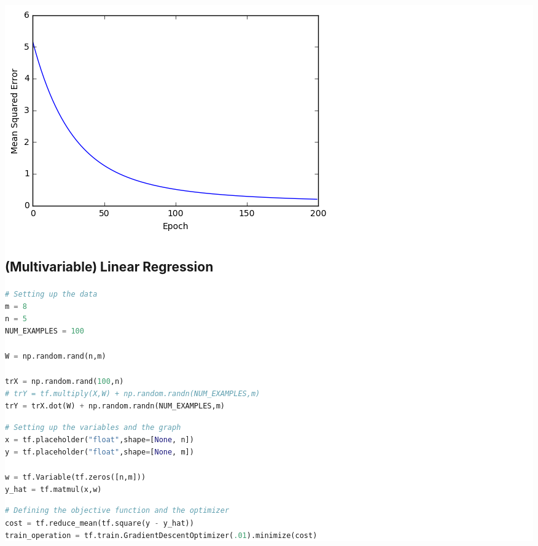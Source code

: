 ![png](/content/research/Tensorflow_Primer/output_9_0.png)


## (Multivariable) Linear Regression


```python
# Setting up the data
m = 8
n = 5
NUM_EXAMPLES = 100

W = np.random.rand(n,m)

trX = np.random.rand(100,n)
# trY = tf.multiply(X,W) + np.random.randn(NUM_EXAMPLES,m)
trY = trX.dot(W) + np.random.randn(NUM_EXAMPLES,m)
```


```python
# Setting up the variables and the graph
x = tf.placeholder("float",shape=[None, n])
y = tf.placeholder("float",shape=[None, m])

w = tf.Variable(tf.zeros([n,m]))
y_hat = tf.matmul(x,w)
```


```python
# Defining the objective function and the optimizer
cost = tf.reduce_mean(tf.square(y - y_hat))
train_operation = tf.train.GradientDescentOptimizer(.01).minimize(cost)
```
